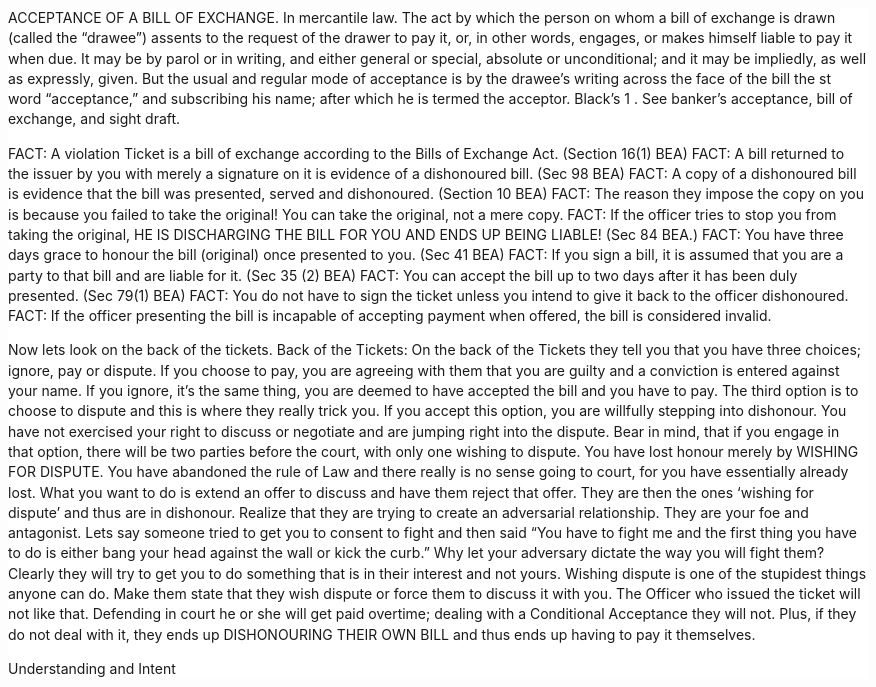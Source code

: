 ACCEPTANCE OF A BILL OF EXCHANGE. In mercantile law. The act by which the person on whom
a bill of exchange is drawn (called the “drawee”) assents to the request of the drawer to pay it, or, in
other words, engages, or makes himself liable to pay it when due. It may be by parol or in writing, and
either general or special, absolute or unconditional; and it may be impliedly, as well as expressly, given.
But the usual and regular mode of acceptance is by the drawee’s writing across the face of the bill the st
word “acceptance,” and subscribing his name; after which he is termed the acceptor. Black’s 1 . See banker’s acceptance, bill of exchange, and sight draft.

FACT: A violation Ticket is a bill of exchange according to the Bills of Exchange Act. (Section 16(1) BEA) 
FACT: A bill returned to the issuer by you with merely a signature on it is evidence of a dishonoured bill.
(Sec 98 BEA)
FACT: A copy of a dishonoured bill is evidence that the bill was presented, served and dishonoured. (Section 10 BEA)
FACT: The reason they impose the copy on you is because you failed to take the original! You can take the original, not a mere copy.
FACT: If the officer tries to stop you from taking the original, HE IS DISCHARGING THE BILL FOR YOU AND ENDS UP BEING LIABLE! (Sec 84 BEA.)
FACT: You have three days grace to honour the bill (original) once presented to you. (Sec 41 BEA)
FACT: If you sign a bill, it is assumed that you are a party to that bill and are liable for it. (Sec 35 (2) BEA)
FACT: You can accept the bill up to two days after it has been duly presented. (Sec 79(1) BEA)
FACT: You do not have to sign the ticket unless you intend to give it back to the officer dishonoured.
FACT: If the officer presenting the bill is incapable of accepting payment when offered, the bill is considered invalid.

Now lets look on the back of the tickets.
Back of the Tickets:
On the back of the Tickets they tell you that you have three choices; ignore, pay or dispute. If you choose to pay, you are agreeing with them that you are guilty and a conviction is entered against your name. If you ignore, it’s the same thing, you are deemed to have accepted the bill and you have to pay. The third option is to
choose to dispute and this is where they really trick you. If you accept this option, you are willfully stepping into dishonour. You have not exercised your right to discuss or negotiate and are jumping right into the dispute. Bear in mind, that if you engage in that option, there will be two parties before the court, with only one wishing to dispute. You have lost honour merely by WISHING FOR DISPUTE. You have abandoned the rule of Law and there really is no sense going to court, for you have essentially already lost. What you want to do is extend an offer to discuss and have them reject that offer. They are then the ones ‘wishing for dispute’ and thus are in dishonour. Realize that they are trying to create an adversarial relationship. They are your foe and antagonist. Lets say someone tried to get you to consent to fight and then said “You have to fight me and the first thing you have to do is either bang your head against the wall or kick the curb.” Why let your adversary dictate the way you will fight them? Clearly they will try to get you to do something that is in their interest and not yours. Wishing dispute is one of the stupidest things anyone can do. Make them state that they wish dispute or force them to discuss it with you. The Officer who issued the ticket will not like that. Defending in court he or she will get paid overtime; dealing with a Conditional Acceptance they will not. Plus, if they do not deal with it, they ends up DISHONOURING THEIR OWN BILL and thus ends up having to pay it themselves.

Understanding and Intent

